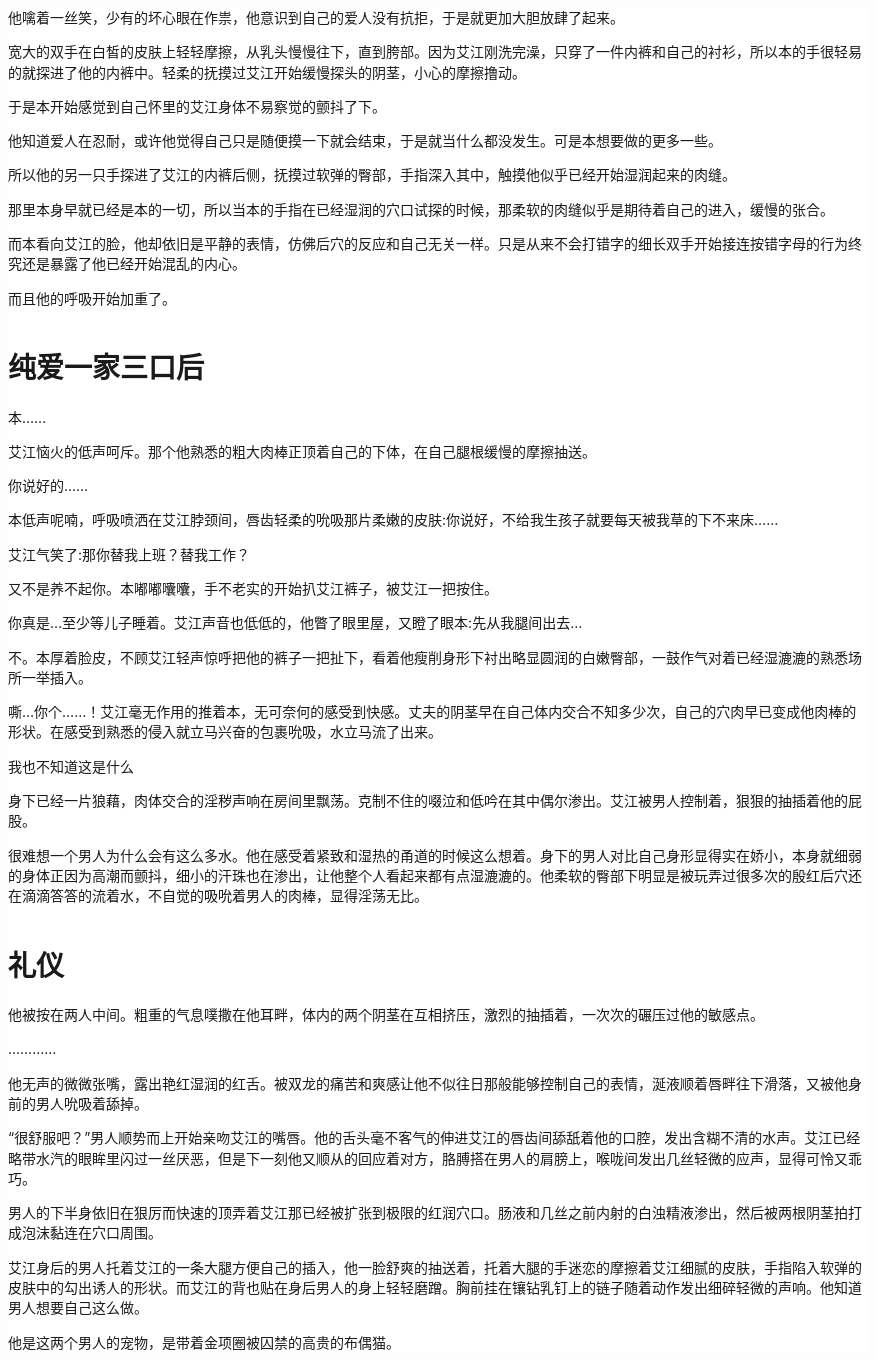 他噙着一丝笑，少有的坏心眼在作祟，他意识到自己的爱人没有抗拒，于是就更加大胆放肆了起来。

宽大的双手在白皙的皮肤上轻轻摩擦，从乳头慢慢往下，直到胯部。因为艾江刚洗完澡，只穿了一件内裤和自己的衬衫，所以本的手很轻易的就探进了他的内裤中。轻柔的抚摸过艾江开始缓慢探头的阴茎，小心的摩擦撸动。

于是本开始感觉到自己怀里的艾江身体不易察觉的颤抖了下。

他知道爱人在忍耐，或许他觉得自己只是随便摸一下就会结束，于是就当什么都没发生。可是本想要做的更多一些。

所以他的另一只手探进了艾江的内裤后侧，抚摸过软弹的臀部，手指深入其中，触摸他似乎已经开始湿润起来的肉缝。

那里本身早就已经是本的一切，所以当本的手指在已经湿润的穴口试探的时候，那柔软的肉缝似乎是期待着自己的进入，缓慢的张合。

而本看向艾江的脸，他却依旧是平静的表情，仿佛后穴的反应和自己无关一样。只是从来不会打错字的细长双手开始接连按错字母的行为终究还是暴露了他已经开始混乱的内心。

而且他的呼吸开始加重了。

# 纯爱一家三口后

本……

艾江恼火的低声呵斥。那个他熟悉的粗大肉棒正顶着自己的下体，在自己腿根缓慢的摩擦抽送。

你说好的……

本低声呢喃，呼吸喷洒在艾江脖颈间，唇齿轻柔的吮吸那片柔嫩的皮肤:你说好，不给我生孩子就要每天被我草的下不来床……

艾江气笑了:那你替我上班？替我工作？

又不是养不起你。本嘟嘟囔囔，手不老实的开始扒艾江裤子，被艾江一把按住。

你真是…至少等儿子睡着。艾江声音也低低的，他瞥了眼里屋，又瞪了眼本:先从我腿间出去…

不。本厚着脸皮，不顾艾江轻声惊呼把他的裤子一把扯下，看着他瘦削身形下衬出略显圆润的白嫩臀部，一鼓作气对着已经湿漉漉的熟悉场所一举插入。

嘶…你个……！艾江毫无作用的推着本，无可奈何的感受到快感。丈夫的阴茎早在自己体内交合不知多少次，自己的穴肉早已变成他肉棒的形状。在感受到熟悉的侵入就立马兴奋的包裹吮吸，水立马流了出来。

我也不知道这是什么

身下已经一片狼藉，肉体交合的淫秽声响在房间里飘荡。克制不住的啜泣和低吟在其中偶尔渗出。艾江被男人控制着，狠狠的抽插着他的屁股。

很难想一个男人为什么会有这么多水。他在感受着紧致和湿热的甬道的时候这么想着。身下的男人对比自己身形显得实在娇小，本身就细弱的身体正因为高潮而颤抖，细小的汗珠也在渗出，让他整个人看起来都有点湿漉漉的。他柔软的臀部下明显是被玩弄过很多次的殷红后穴还在滴滴答答的流着水，不自觉的吸吮着男人的肉棒，显得淫荡无比。

# 礼仪

他被按在两人中间。粗重的气息噗撒在他耳畔，体内的两个阴茎在互相挤压，激烈的抽插着，一次次的碾压过他的敏感点。

…………

他无声的微微张嘴，露出艳红湿润的红舌。被双龙的痛苦和爽感让他不似往日那般能够控制自己的表情，涎液顺着唇畔往下滑落，又被他身前的男人吮吸着舔掉。

“很舒服吧？”男人顺势而上开始亲吻艾江的嘴唇。他的舌头毫不客气的伸进艾江的唇齿间舔舐着他的口腔，发出含糊不清的水声。艾江已经略带水汽的眼眸里闪过一丝厌恶，但是下一刻他又顺从的回应着对方，胳膊搭在男人的肩膀上，喉咙间发出几丝轻微的应声，显得可怜又乖巧。

男人的下半身依旧在狠厉而快速的顶弄着艾江那已经被扩张到极限的红润穴口。肠液和几丝之前内射的白浊精液渗出，然后被两根阴茎拍打成泡沫黏连在穴口周围。

艾江身后的男人托着艾江的一条大腿方便自己的插入，他一脸舒爽的抽送着，托着大腿的手迷恋的摩擦着艾江细腻的皮肤，手指陷入软弹的皮肤中的勾出诱人的形状。而艾江的背也贴在身后男人的身上轻轻磨蹭。胸前挂在镶钻乳钉上的链子随着动作发出细碎轻微的声响。他知道男人想要自己这么做。

他是这两个男人的宠物，是带着金项圈被囚禁的高贵的布偶猫。
